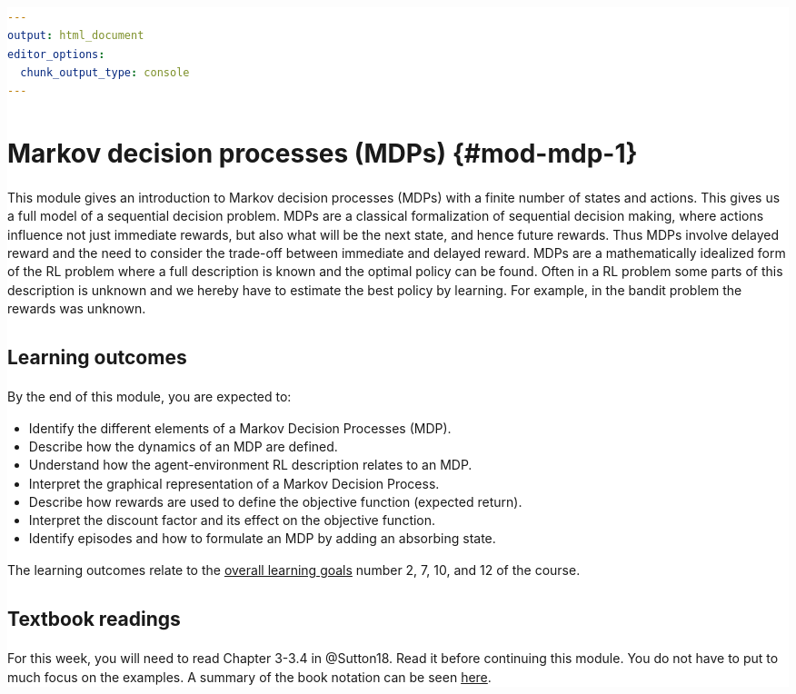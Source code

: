 ```yaml
---
output: html_document
editor_options: 
  chunk_output_type: console
---
```







# Markov decision processes (MDPs) {#mod-mdp-1}

This module gives an introduction to Markov decision processes (MDPs) with a finite number of states and actions. This gives us a full model of a sequential decision problem. MDPs are a classical formalization of sequential decision making, where actions influence not just immediate rewards, but also what will be the next state, and hence future rewards. Thus MDPs involve delayed reward and the need to consider the trade-off between immediate and delayed reward. MDPs are a mathematically idealized form of the RL problem where a full description is known and the optimal policy can be found. Often in a RL problem some parts of this description is unknown and we hereby have to estimate the best policy by learning. For example, in the bandit problem the rewards was unknown.  


## Learning outcomes 

By the end of this module, you are expected to:

* Identify the different elements of a Markov Decision Processes (MDP).
* Describe how the dynamics of an MDP are defined.
* Understand how the agent-environment RL description relates to an MDP.
* Interpret the graphical representation of a Markov Decision Process.
* Describe how rewards are used to define the objective function (expected return).
* Interpret the discount factor and its effect on the objective function.
* Identify episodes and how to formulate an MDP by adding an absorbing state. 








The learning outcomes relate to the [overall learning goals](#mod-lg-course) number 2, 7, 10, and 12 of the course.







## Textbook readings

For this week, you will need to read Chapter 3-3.4 in @Sutton18. Read it before continuing this module. You do not have to put to much focus on the examples. A summary of the book notation can be seen [here][sutton-notation].



[BSS]: https://bss.au.dk/en/
[bi-programme]: https://kandidat.au.dk/en/businessintelligence/
[course-help]: https://github.com/bss-osca/rl/issues
[cran]: https://cloud.r-project.org
[cheatsheet-readr]: https://rawgit.com/rstudio/cheatsheets/master/data-import.pdf
[course-welcome-to-the-tidyverse]: https://github.com/rstudio-education/welcome-to-the-tidyverse
[DataCamp]: https://www.datacamp.com/
[datacamp-signup]: https://www.datacamp.com/groups/shared_links/cbaee6c73e7d78549a9e32a900793b2d5491ace1824efc1760a6729735948215
[datacamp-r-intro]: https://learn.datacamp.com/courses/free-introduction-to-r
[datacamp-r-rmarkdown]: https://campus.datacamp.com/courses/reporting-with-rmarkdown
[datacamp-r-communicating]: https://learn.datacamp.com/courses/communicating-with-data-in-the-tidyverse
[datacamp-r-communicating-chap3]: https://campus.datacamp.com/courses/communicating-with-data-in-the-tidyverse/introduction-to-rmarkdown
[datacamp-r-communicating-chap4]: https://campus.datacamp.com/courses/communicating-with-data-in-the-tidyverse/customizing-your-rmarkdown-report
[datacamp-r-intermediate]: https://learn.datacamp.com/courses/intermediate-r
[datacamp-r-intermediate-chap1]: https://campus.datacamp.com/courses/intermediate-r/chapter-1-conditionals-and-control-flow
[datacamp-r-intermediate-chap2]: https://campus.datacamp.com/courses/intermediate-r/chapter-2-loops
[datacamp-r-intermediate-chap3]: https://campus.datacamp.com/courses/intermediate-r/chapter-3-functions
[datacamp-r-intermediate-chap4]: https://campus.datacamp.com/courses/intermediate-r/chapter-4-the-apply-family
[datacamp-r-functions]: https://learn.datacamp.com/courses/introduction-to-writing-functions-in-r
[datacamp-r-tidyverse]: https://learn.datacamp.com/courses/introduction-to-the-tidyverse
[datacamp-r-strings]: https://learn.datacamp.com/courses/string-manipulation-with-stringr-in-r
[datacamp-r-dplyr]: https://learn.datacamp.com/courses/data-manipulation-with-dplyr
[datacamp-r-dplyr-bakeoff]: https://learn.datacamp.com/courses/working-with-data-in-the-tidyverse
[datacamp-r-ggplot2-intro]: https://learn.datacamp.com/courses/introduction-to-data-visualization-with-ggplot2
[datacamp-r-ggplot2-intermediate]: https://learn.datacamp.com/courses/intermediate-data-visualization-with-ggplot2
[dplyr-cran]: https://CRAN.R-project.org/package=dplyr
[debug-in-r]: https://rstats.wtf/debugging-r-code.html
[google-form]: https://forms.gle/s39GeDGV9AzAXUo18
[google-grupper]: https://docs.google.com/spreadsheets/d/1DHxthd5AQywAU4Crb3hM9rnog2GqGQYZ2o175SQgn_0/edit?usp=sharing
[GitHub]: https://github.com/
[git-install]: https://git-scm.com/downloads
[github-actions]: https://github.com/features/actions
[github-pages]: https://pages.github.com/
[gh-rl-student]: https://github.com/bss-osca/rl-student
[gh-rl]: https://github.com/bss-osca/rl
[happy-git]: https://happygitwithr.com
[hg-install-git]: https://happygitwithr.com/install-git.html
[hg-why]: https://happygitwithr.com/big-picture.html#big-picture
[hg-github-reg]: https://happygitwithr.com/github-acct.html#github-acct
[hg-git-install]: https://happygitwithr.com/install-git.html#install-git
[hg-exist-github-first]: https://happygitwithr.com/existing-github-first.html
[hg-exist-github-last]: https://happygitwithr.com/existing-github-last.html
[hg-credential-helper]: https://happygitwithr.com/credential-caching.html
[hypothes.is]: https://web.hypothes.is/
[osca-programme]: https://kandidat.au.dk/en/operationsandsupplychainanalytics/
[Peergrade]: https://peergrade.io
[peergrade-signup]: https://app.peergrade.io/join
[point-and-click]: https://en.wikipedia.org/wiki/Point_and_click
[pkg-bookdown]: https://bookdown.org/yihui/bookdown/
[pkg-openxlsx]: https://ycphs.github.io/openxlsx/index.html
[pkg-ropensci-writexl]: https://docs.ropensci.org/writexl/
[pkg-jsonlite]: https://cran.r-project.org/web/packages/jsonlite/index.html
[R]: https://www.r-project.org
[RStudio]: https://rstudio.com
[rstudio-cloud]: https://rstudio.cloud/spaces/176810/join?access_code=LSGnG2EXTuzSyeYaNXJE77vP33DZUoeMbC0xhfCz
[r-cloud-mod12]: https://rstudio.cloud/spaces/176810/project/2963819
[r-cloud-mod13]: https://rstudio.cloud/spaces/176810/project/3020139
[r-cloud-mod14]: https://rstudio.cloud/spaces/176810/project/3020322
[r-cloud-mod15]: https://rstudio.cloud/spaces/176810/project/3020509
[r-cloud-mod16]: https://rstudio.cloud/spaces/176810/project/3026754
[r-cloud-mod17]: https://rstudio.cloud/spaces/176810/project/3034015
[r-cloud-mod18]: https://rstudio.cloud/spaces/176810/project/3130795
[r-cloud-mod19]: https://rstudio.cloud/spaces/176810/project/3266132
[rstudio-download]: https://rstudio.com/products/rstudio/download/#download
[rstudio-customizing]: https://support.rstudio.com/hc/en-us/articles/200549016-Customizing-RStudio
[rstudio-key-shortcuts]: https://support.rstudio.com/hc/en-us/articles/200711853-Keyboard-Shortcuts
[rstudio-workbench]: https://www.rstudio.com/wp-content/uploads/2014/04/rstudio-workbench.png
[r-markdown]: https://rmarkdown.rstudio.com/
[ropensci-writexl]: https://docs.ropensci.org/writexl/
[r4ds-pipes]: https://r4ds.had.co.nz/pipes.html
[r4ds-factors]: https://r4ds.had.co.nz/factors.html
[r4ds-strings]: https://r4ds.had.co.nz/strings.html
[r4ds-iteration]: https://r4ds.had.co.nz/iteration.html
[stat-545]: https://stat545.com
[stat-545-functions-part1]: https://stat545.com/functions-part1.html
[stat-545-functions-part2]: https://stat545.com/functions-part2.html
[stat-545-functions-part3]: https://stat545.com/functions-part3.html
[slides-welcome]: https://bss-osca.github.io/rl/slides/00-rl_welcome.html
[slides-m1-3]: https://bss-osca.github.io/rl/slides/01-welcome_r_part.html
[slides-m4-5]: https://bss-osca.github.io/rl/slides/02-programming.html
[slides-m6-8]: https://bss-osca.github.io/rl/slides/03-transform.html
[slides-m9]: https://bss-osca.github.io/rl/slides/04-plot.html
[slides-m83]: https://bss-osca.github.io/rl/slides/05-joins.html
[sutton-notation]: https://bss-osca.github.io/rl/sutton-notation.pdf
[tidyverse-main-page]: https://www.tidyverse.org
[tidyverse-packages]: https://www.tidyverse.org/packages/
[tidyverse-core]: https://www.tidyverse.org/packages/#core-tidyverse
[tidyverse-ggplot2]: https://ggplot2.tidyverse.org/
[tidyverse-dplyr]: https://dplyr.tidyverse.org/
[tidyverse-tidyr]: https://tidyr.tidyverse.org/
[tidyverse-readr]: https://readr.tidyverse.org/
[tidyverse-purrr]: https://purrr.tidyverse.org/
[tidyverse-tibble]: https://tibble.tidyverse.org/
[tidyverse-stringr]: https://stringr.tidyverse.org/
[tidyverse-forcats]: https://forcats.tidyverse.org/
[tidyverse-readxl]: https://readxl.tidyverse.org
[tidyverse-googlesheets4]: https://googlesheets4.tidyverse.org/index.html
[tutorial-markdown]: https://commonmark.org/help/tutorial/
[tfa-course]: https://bss-osca.github.io/tfa/
[Udemy]: https://www.udemy.com/
[vba-yt-course1]: https://www.youtube.com/playlist?list=PLpOAvcoMay5S_hb2D7iKznLqJ8QG_pde0
[vba-course1-hello]: https://youtu.be/f42OniDWaIo
[vba-yt-course2]: https://www.youtube.com/playlist?list=PL3A6U40JUYCi4njVx59-vaUxYkG0yRO4m
[vba-course2-devel-tab]: https://youtu.be/awEOUaw9q58
[vba-course2-devel-editor]: https://youtu.be/awEOUaw9q58
[vba-course2-devel-project]: https://youtu.be/fp6PTbU7bXo
[vba-course2-devel-properties]: https://youtu.be/ks2QYKAd9Xw
[vba-course2-devel-hello]: https://youtu.be/EQ6tDWBc8G4
[video-install]: https://vimeo.com/415501284
[video-rstudio-intro]: https://vimeo.com/416391353
[video-packages]: https://vimeo.com/416743698
[video-projects]: https://vimeo.com/319318233
[video-r-intro-p1]: https://www.youtube.com/watch?v=vGY5i_J2c-c
[video-r-intro-p2]: https://www.youtube.com/watch?v=w8_XdYI3reU
[video-r-intro-p3]: https://www.youtube.com/watch?v=NuY6jY4qE7I
[video-subsetting]: https://www.youtube.com/watch?v=hWbgqzsQJF0&list=PLjTlxb-wKvXPqyY3FZDO8GqIaWuEDy-Od&index=10&t=0s
[video-datatypes]: https://www.youtube.com/watch?v=5AQM-yUX9zg&list=PLjTlxb-wKvXPqyY3FZDO8GqIaWuEDy-Od&index=10
[video-control-structures]: https://www.youtube.com/watch?v=s_h9ruNwI_0
[video-conditional-loops]: https://www.youtube.com/watch?v=2evtsnPaoDg
[video-functions]: https://www.youtube.com/watch?v=ffPeac3BigM
[video-tibble-vs-df]: https://www.youtube.com/watch?v=EBk6PnvE1R4
[video-dplyr]: https://www.youtube.com/watch?v=aywFompr1F4
[wiki-snake-case]: https://en.wikipedia.org/wiki/Snake_case
[wiki-camel-case]: https://en.wikipedia.org/wiki/Camel_case
[wiki-interpreted]: https://en.wikipedia.org/wiki/Interpreted_language
[wiki-literate-programming]: https://en.wikipedia.org/wiki/Literate_programming
[wiki-csv]: https://en.wikipedia.org/wiki/Comma-separated_values
[wiki-json]: https://en.wikipedia.org/wiki/JSON
[BSS]: https://bss.au.dk/en/
[bi-programme]: https://kandidat.au.dk/en/businessintelligence/
[course-help]: https://github.com/bss-osca/rl/issues
[cran]: https://cloud.r-project.org
[cheatsheet-readr]: https://rawgit.com/rstudio/cheatsheets/master/data-import.pdf
[course-welcome-to-the-tidyverse]: https://github.com/rstudio-education/welcome-to-the-tidyverse
[DataCamp]: https://www.datacamp.com/
[datacamp-signup]: https://www.datacamp.com/groups/shared_links/cbaee6c73e7d78549a9e32a900793b2d5491ace1824efc1760a6729735948215
[datacamp-r-intro]: https://learn.datacamp.com/courses/free-introduction-to-r
[datacamp-r-rmarkdown]: https://campus.datacamp.com/courses/reporting-with-rmarkdown
[datacamp-r-communicating]: https://learn.datacamp.com/courses/communicating-with-data-in-the-tidyverse
[datacamp-r-communicating-chap3]: https://campus.datacamp.com/courses/communicating-with-data-in-the-tidyverse/introduction-to-rmarkdown
[datacamp-r-communicating-chap4]: https://campus.datacamp.com/courses/communicating-with-data-in-the-tidyverse/customizing-your-rmarkdown-report
[datacamp-r-intermediate]: https://learn.datacamp.com/courses/intermediate-r
[datacamp-r-intermediate-chap1]: https://campus.datacamp.com/courses/intermediate-r/chapter-1-conditionals-and-control-flow
[datacamp-r-intermediate-chap2]: https://campus.datacamp.com/courses/intermediate-r/chapter-2-loops
[datacamp-r-intermediate-chap3]: https://campus.datacamp.com/courses/intermediate-r/chapter-3-functions
[datacamp-r-intermediate-chap4]: https://campus.datacamp.com/courses/intermediate-r/chapter-4-the-apply-family
[datacamp-r-functions]: https://learn.datacamp.com/courses/introduction-to-writing-functions-in-r
[datacamp-r-tidyverse]: https://learn.datacamp.com/courses/introduction-to-the-tidyverse
[datacamp-r-strings]: https://learn.datacamp.com/courses/string-manipulation-with-stringr-in-r
[datacamp-r-dplyr]: https://learn.datacamp.com/courses/data-manipulation-with-dplyr
[datacamp-r-dplyr-bakeoff]: https://learn.datacamp.com/courses/working-with-data-in-the-tidyverse
[datacamp-r-ggplot2-intro]: https://learn.datacamp.com/courses/introduction-to-data-visualization-with-ggplot2
[datacamp-r-ggplot2-intermediate]: https://learn.datacamp.com/courses/intermediate-data-visualization-with-ggplot2
[dplyr-cran]: https://CRAN.R-project.org/package=dplyr
[debug-in-r]: https://rstats.wtf/debugging-r-code.html
[google-form]: https://forms.gle/s39GeDGV9AzAXUo18
[google-grupper]: https://docs.google.com/spreadsheets/d/1DHxthd5AQywAU4Crb3hM9rnog2GqGQYZ2o175SQgn_0/edit?usp=sharing
[GitHub]: https://github.com/
[git-install]: https://git-scm.com/downloads
[github-actions]: https://github.com/features/actions
[github-pages]: https://pages.github.com/
[gh-rl-student]: https://github.com/bss-osca/rl-student
[gh-rl]: https://github.com/bss-osca/rl
[happy-git]: https://happygitwithr.com
[hg-install-git]: https://happygitwithr.com/install-git.html
[hg-why]: https://happygitwithr.com/big-picture.html#big-picture
[hg-github-reg]: https://happygitwithr.com/github-acct.html#github-acct
[hg-git-install]: https://happygitwithr.com/install-git.html#install-git
[hg-exist-github-first]: https://happygitwithr.com/existing-github-first.html
[hg-exist-github-last]: https://happygitwithr.com/existing-github-last.html
[hg-credential-helper]: https://happygitwithr.com/credential-caching.html
[hypothes.is]: https://web.hypothes.is/
[osca-programme]: https://kandidat.au.dk/en/operationsandsupplychainanalytics/
[Peergrade]: https://peergrade.io
[peergrade-signup]: https://app.peergrade.io/join
[point-and-click]: https://en.wikipedia.org/wiki/Point_and_click
[pkg-bookdown]: https://bookdown.org/yihui/bookdown/
[pkg-openxlsx]: https://ycphs.github.io/openxlsx/index.html
[pkg-ropensci-writexl]: https://docs.ropensci.org/writexl/
[pkg-jsonlite]: https://cran.r-project.org/web/packages/jsonlite/index.html
[R]: https://www.r-project.org
[RStudio]: https://rstudio.com
[rstudio-cloud]: https://rstudio.cloud/spaces/176810/join?access_code=LSGnG2EXTuzSyeYaNXJE77vP33DZUoeMbC0xhfCz
[r-cloud-mod12]: https://rstudio.cloud/spaces/176810/project/2963819
[r-cloud-mod13]: https://rstudio.cloud/spaces/176810/project/3020139
[r-cloud-mod14]: https://rstudio.cloud/spaces/176810/project/3020322
[r-cloud-mod15]: https://rstudio.cloud/spaces/176810/project/3020509
[r-cloud-mod16]: https://rstudio.cloud/spaces/176810/project/3026754
[r-cloud-mod17]: https://rstudio.cloud/spaces/176810/project/3034015
[r-cloud-mod18]: https://rstudio.cloud/spaces/176810/project/3130795
[r-cloud-mod19]: https://rstudio.cloud/spaces/176810/project/3266132
[rstudio-download]: https://rstudio.com/products/rstudio/download/#download
[rstudio-customizing]: https://support.rstudio.com/hc/en-us/articles/200549016-Customizing-RStudio
[rstudio-key-shortcuts]: https://support.rstudio.com/hc/en-us/articles/200711853-Keyboard-Shortcuts
[rstudio-workbench]: https://www.rstudio.com/wp-content/uploads/2014/04/rstudio-workbench.png
[r-markdown]: https://rmarkdown.rstudio.com/
[ropensci-writexl]: https://docs.ropensci.org/writexl/
[r4ds-pipes]: https://r4ds.had.co.nz/pipes.html
[r4ds-factors]: https://r4ds.had.co.nz/factors.html
[r4ds-strings]: https://r4ds.had.co.nz/strings.html
[r4ds-iteration]: https://r4ds.had.co.nz/iteration.html
[stat-545]: https://stat545.com
[stat-545-functions-part1]: https://stat545.com/functions-part1.html
[stat-545-functions-part2]: https://stat545.com/functions-part2.html
[stat-545-functions-part3]: https://stat545.com/functions-part3.html
[slides-welcome]: https://bss-osca.github.io/rl/slides/00-rl_welcome.html
[slides-m1-3]: https://bss-osca.github.io/rl/slides/01-welcome_r_part.html
[slides-m4-5]: https://bss-osca.github.io/rl/slides/02-programming.html
[slides-m6-8]: https://bss-osca.github.io/rl/slides/03-transform.html
[slides-m9]: https://bss-osca.github.io/rl/slides/04-plot.html
[slides-m83]: https://bss-osca.github.io/rl/slides/05-joins.html
[sutton-notation]: https://bss-osca.github.io/rl/sutton-notation.pdf
[tidyverse-main-page]: https://www.tidyverse.org
[tidyverse-packages]: https://www.tidyverse.org/packages/
[tidyverse-core]: https://www.tidyverse.org/packages/#core-tidyverse
[tidyverse-ggplot2]: https://ggplot2.tidyverse.org/
[tidyverse-dplyr]: https://dplyr.tidyverse.org/
[tidyverse-tidyr]: https://tidyr.tidyverse.org/
[tidyverse-readr]: https://readr.tidyverse.org/
[tidyverse-purrr]: https://purrr.tidyverse.org/
[tidyverse-tibble]: https://tibble.tidyverse.org/
[tidyverse-stringr]: https://stringr.tidyverse.org/
[tidyverse-forcats]: https://forcats.tidyverse.org/
[tidyverse-readxl]: https://readxl.tidyverse.org
[tidyverse-googlesheets4]: https://googlesheets4.tidyverse.org/index.html
[tutorial-markdown]: https://commonmark.org/help/tutorial/
[tfa-course]: https://bss-osca.github.io/tfa/
[Udemy]: https://www.udemy.com/
[vba-yt-course1]: https://www.youtube.com/playlist?list=PLpOAvcoMay5S_hb2D7iKznLqJ8QG_pde0
[vba-course1-hello]: https://youtu.be/f42OniDWaIo
[vba-yt-course2]: https://www.youtube.com/playlist?list=PL3A6U40JUYCi4njVx59-vaUxYkG0yRO4m
[vba-course2-devel-tab]: https://youtu.be/awEOUaw9q58
[vba-course2-devel-editor]: https://youtu.be/awEOUaw9q58
[vba-course2-devel-project]: https://youtu.be/fp6PTbU7bXo
[vba-course2-devel-properties]: https://youtu.be/ks2QYKAd9Xw
[vba-course2-devel-hello]: https://youtu.be/EQ6tDWBc8G4
[video-install]: https://vimeo.com/415501284
[video-rstudio-intro]: https://vimeo.com/416391353
[video-packages]: https://vimeo.com/416743698
[video-projects]: https://vimeo.com/319318233
[video-r-intro-p1]: https://www.youtube.com/watch?v=vGY5i_J2c-c
[video-r-intro-p2]: https://www.youtube.com/watch?v=w8_XdYI3reU
[video-r-intro-p3]: https://www.youtube.com/watch?v=NuY6jY4qE7I
[video-subsetting]: https://www.youtube.com/watch?v=hWbgqzsQJF0&list=PLjTlxb-wKvXPqyY3FZDO8GqIaWuEDy-Od&index=10&t=0s
[video-datatypes]: https://www.youtube.com/watch?v=5AQM-yUX9zg&list=PLjTlxb-wKvXPqyY3FZDO8GqIaWuEDy-Od&index=10
[video-control-structures]: https://www.youtube.com/watch?v=s_h9ruNwI_0
[video-conditional-loops]: https://www.youtube.com/watch?v=2evtsnPaoDg
[video-functions]: https://www.youtube.com/watch?v=ffPeac3BigM
[video-tibble-vs-df]: https://www.youtube.com/watch?v=EBk6PnvE1R4
[video-dplyr]: https://www.youtube.com/watch?v=aywFompr1F4
[wiki-snake-case]: https://en.wikipedia.org/wiki/Snake_case
[wiki-camel-case]: https://en.wikipedia.org/wiki/Camel_case
[wiki-interpreted]: https://en.wikipedia.org/wiki/Interpreted_language
[wiki-literate-programming]: https://en.wikipedia.org/wiki/Literate_programming
[wiki-csv]: https://en.wikipedia.org/wiki/Comma-separated_values
[wiki-json]: https://en.wikipedia.org/wiki/JSON
